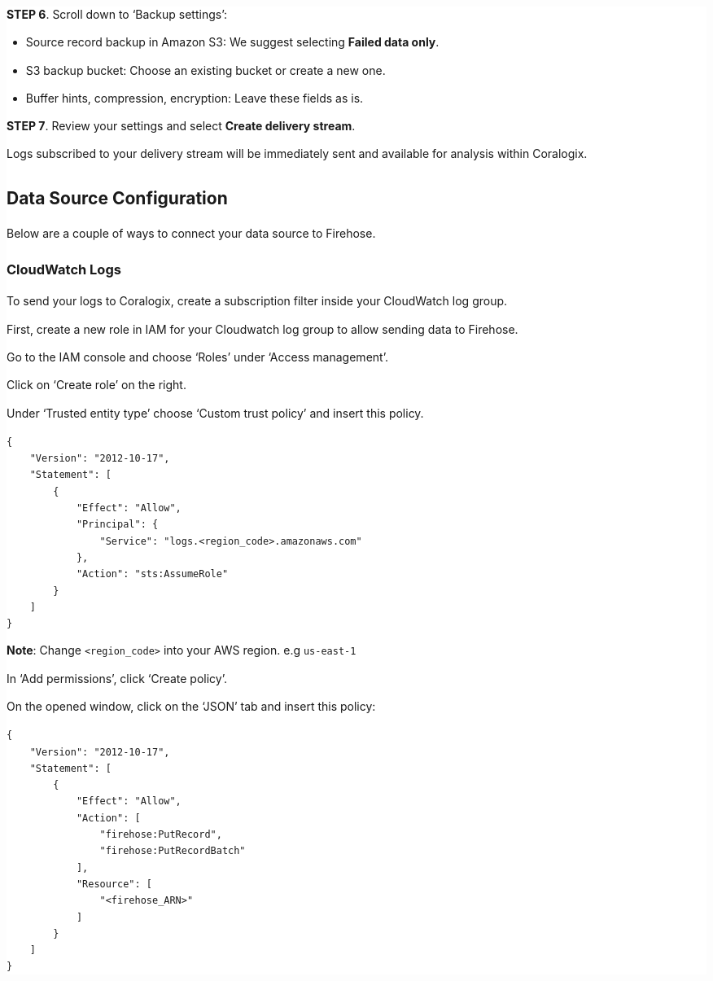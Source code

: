 **STEP 6**. Scroll down to ‘Backup settings’:

- Source record backup in Amazon S3: We suggest selecting **Failed data only**.

- S3 backup bucket: Choose an existing bucket or create a new one.

- Buffer hints, compression, encryption: Leave these fields as is.

**STEP 7**. Review your settings and select **Create delivery stream**.

Logs subscribed to your delivery stream will be immediately sent and available for analysis within Coralogix.

## Data Source Configuration

Below are a couple of ways to connect your data source to Firehose.

### CloudWatch Logs

To send your logs to Coralogix, create a subscription filter inside your CloudWatch log group.

First, create a new role in IAM for your Cloudwatch log group to allow sending data to Firehose.

Go to the IAM console and choose ‘Roles’ under ‘Access management’.

Click on ‘Create role’ on the right.

Under ‘Trusted entity type’ choose ‘Custom trust policy’ and insert this policy.

```
{
    "Version": "2012-10-17",
    "Statement": [
        {
            "Effect": "Allow",
            "Principal": {
                "Service": "logs.<region_code>.amazonaws.com"
            },
            "Action": "sts:AssumeRole"
        }
    ]
}

```

**Note**: Change `<region_code>` into your AWS region. e.g `us-east-1`

In ‘Add permissions’, click ‘Create policy’.

On the opened window, click on the ‘JSON’ tab and insert this policy:

```
{
    "Version": "2012-10-17",
    "Statement": [
        {
            "Effect": "Allow",
            "Action": [
                "firehose:PutRecord",
                "firehose:PutRecordBatch"
            ],
            "Resource": [
                "<firehose_ARN>"
            ]
        }
    ]
}

```
